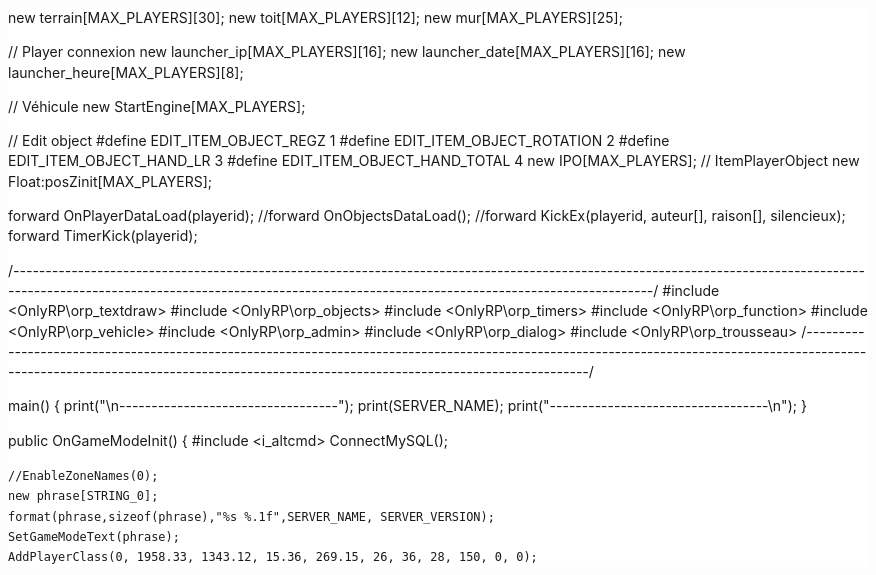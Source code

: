 
new terrain[MAX_PLAYERS][30];
new toit[MAX_PLAYERS][12];
new mur[MAX_PLAYERS][25];

// Player connexion
new launcher_ip[MAX_PLAYERS][16];
new launcher_date[MAX_PLAYERS][16];
new launcher_heure[MAX_PLAYERS][8];

// Véhicule
new StartEngine[MAX_PLAYERS];


// Edit object
#define EDIT_ITEM_OBJECT_REGZ                                                   1
#define EDIT_ITEM_OBJECT_ROTATION                                               2
#define EDIT_ITEM_OBJECT_HAND_LR                                                3
#define EDIT_ITEM_OBJECT_HAND_TOTAL                                             4
new IPO[MAX_PLAYERS];   // ItemPlayerObject
new Float:posZinit[MAX_PLAYERS];


forward OnPlayerDataLoad(playerid);
//forward OnObjectsDataLoad();
//forward KickEx(playerid, auteur[], raison[], silencieux);
forward TimerKick(playerid);

/*----------------------------------------------------------------------------------------------------------------------------------------------------------------------------------------------------------------------------------------*/
#include <OnlyRP\orp_textdraw>
#include <OnlyRP\orp_objects>
#include <OnlyRP\orp_timers>
#include <OnlyRP\orp_function>
#include <OnlyRP\orp_vehicle>
#include <OnlyRP\orp_admin>
#include <OnlyRP\orp_dialog>
#include <OnlyRP\orp_trousseau>
/*----------------------------------------------------------------------------------------------------------------------------------------------------------------------------------------------------------------------------------------*/

main()
{
    print("\n----------------------------------");
    print(SERVER_NAME);
    print("----------------------------------\n");
}

public OnGameModeInit()
{
    #include <i_altcmd>
    ConnectMySQL();

    //EnableZoneNames(0);
    new phrase[STRING_0];
    format(phrase,sizeof(phrase),"%s %.1f",SERVER_NAME, SERVER_VERSION);
    SetGameModeText(phrase);
    AddPlayerClass(0, 1958.33, 1343.12, 15.36, 269.15, 26, 36, 28, 150, 0, 0);
